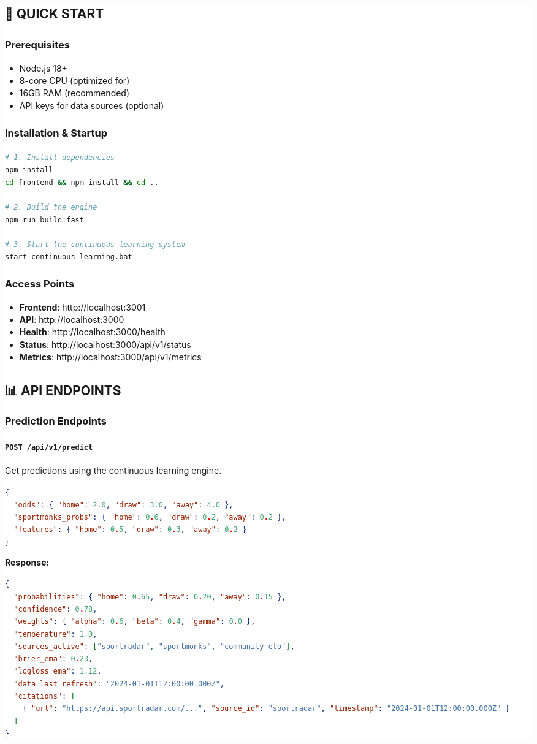 ## 🚀 **QUICK START**

### **Prerequisites**
- Node.js 18+
- 8-core CPU (optimized for)
- 16GB RAM (recommended)
- API keys for data sources (optional)

### **Installation & Startup**

```bash
# 1. Install dependencies
npm install
cd frontend && npm install && cd ..

# 2. Build the engine
npm run build:fast

# 3. Start the continuous learning system
start-continuous-learning.bat
```

### **Access Points**
- **Frontend**: http://localhost:3001
- **API**: http://localhost:3000
- **Health**: http://localhost:3000/health
- **Status**: http://localhost:3000/api/v1/status
- **Metrics**: http://localhost:3000/api/v1/metrics

## 📊 **API ENDPOINTS**

### **Prediction Endpoints**

#### `POST /api/v1/predict`
Get predictions using the continuous learning engine.

```json
{
  "odds": { "home": 2.0, "draw": 3.0, "away": 4.0 },
  "sportmonks_probs": { "home": 0.6, "draw": 0.2, "away": 0.2 },
  "features": { "home": 0.5, "draw": 0.3, "away": 0.2 }
}
```

**Response:**
```json
{
  "probabilities": { "home": 0.65, "draw": 0.20, "away": 0.15 },
  "confidence": 0.78,
  "weights": { "alpha": 0.6, "beta": 0.4, "gamma": 0.0 },
  "temperature": 1.0,
  "sources_active": ["sportradar", "sportmonks", "community-elo"],
  "brier_ema": 0.23,
  "logloss_ema": 1.12,
  "data_last_refresh": "2024-01-01T12:00:00.000Z",
  "citations": [
    { "url": "https://api.sportradar.com/...", "source_id": "sportradar", "timestamp": "2024-01-01T12:00:00.000Z" }
  ]
}
```
